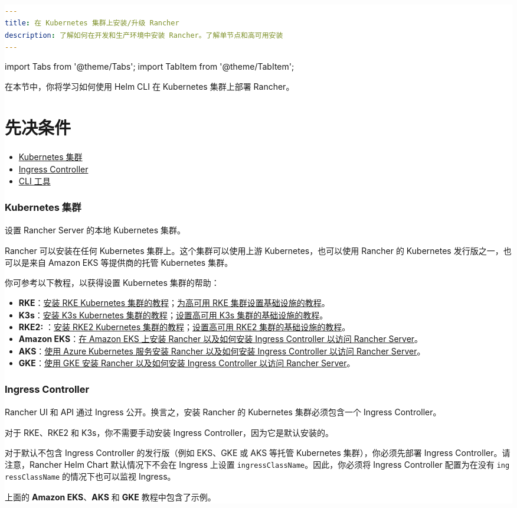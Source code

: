 ```yaml
---
title: 在 Kubernetes 集群上安装/升级 Rancher
description: 了解如何在开发和生产环境中安装 Rancher。了解单节点和高可用安装
---
```


import Tabs from '@theme/Tabs';
import TabItem from '@theme/TabItem';

在本节中，你将学习如何使用 Helm CLI 在 Kubernetes 集群上部署 Rancher。


# 先决条件

- [Kubernetes 集群](#kubernetes-集群)
- [Ingress Controller](#ingress-controller)
- [CLI 工具](#cli-工具)

### Kubernetes 集群

设置 Rancher Server 的本地 Kubernetes 集群。

Rancher 可以安装在任何 Kubernetes 集群上。这个集群可以使用上游 Kubernetes，也可以使用 Rancher 的 Kubernetes 发行版之一，也可以是来自 Amazon EKS 等提供商的托管 Kubernetes 集群。

你可参考以下教程，以获得设置 Kubernetes 集群的帮助：

- **RKE**：[安装 RKE Kubernetes 集群的教程](../how-to-guides/new-user-guides/kubernetes-cluster-setup/rke1-for-rancher.md)；[为高可用 RKE 集群设置基础设施的教程](../how-to-guides/new-user-guides/infrastructure-setup/ha-rke1-kubernetes-cluster.md)。
- **K3s**：[安装 K3s Kubernetes 集群的教程](../how-to-guides/new-user-guides/kubernetes-cluster-setup/k3s-for-rancher.md)；[设置高可用 K3s 集群的基础设施的教程](../how-to-guides/new-user-guides/infrastructure-setup/ha-k3s-kubernetes-cluster.md)。
- **RKE2:** ：[安装 RKE2 Kubernetes 集群的教程](../how-to-guides/new-user-guides/kubernetes-cluster-setup/rke2-for-rancher.md)；[设置高可用 RKE2 集群的基础设施的教程](../how-to-guides/new-user-guides/infrastructure-setup/ha-rke2-kubernetes-cluster.md)。
- **Amazon EKS**：[在 Amazon EKS 上安装 Rancher 以及如何安装 Ingress Controller 以访问 Rancher Server](../getting-started/installation-and-upgrade/install-upgrade-on-a-kubernetes-cluster/rancher-on-amazon-eks.md)。
- **AKS**：[使用 Azure Kubernetes 服务安装 Rancher 以及如何安装 Ingress Controller 以访问 Rancher Server](../getting-started/installation-and-upgrade/install-upgrade-on-a-kubernetes-cluster/rancher-on-aks.md)。
- **GKE**：[使用 GKE 安装 Rancher 以及如何安装 Ingress Controller 以访问 Rancher Server](../getting-started/installation-and-upgrade/install-upgrade-on-a-kubernetes-cluster/rancher-on-gke.md)。

### Ingress Controller

Rancher UI 和 API 通过 Ingress 公开。换言之，安装 Rancher 的 Kubernetes 集群必须包含一个 Ingress Controller。

对于 RKE、RKE2 和 K3s，你不需要手动安装 Ingress Controller，因为它是默认安装的。

对于默认不包含 Ingress Controller 的发行版（例如 EKS、GKE 或 AKS 等托管 Kubernetes 集群），你必须先部署 Ingress Controller。请注意，Rancher Helm Chart 默认情况下不会在 Ingress 上设置 `ingressClassName`。因此，你必须将 Ingress Controller 配置为在没有 `ingressClassName` 的情况下也可以监视 Ingress。

上面的 **Amazon EKS**、**AKS** 和 **GKE** 教程中包含了示例。
